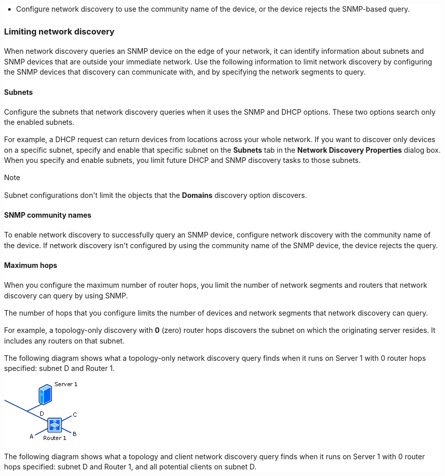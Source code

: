 - Configure network discovery to use the community name of the device, or the device rejects the SNMP-based query.

### <a name="BKMK_LimitNetDisc"></a> Limiting network discovery

When network discovery queries an SNMP device on the edge of your network, it can identify information about subnets and SNMP devices that are outside your immediate network. Use the following information to limit network discovery by configuring the SNMP devices that discovery can communicate with, and by specifying the network segments to query.

#### Subnets

Configure the subnets that network discovery queries when it uses the SNMP and DHCP options. These two options search only the enabled subnets.

For example, a DHCP request can return devices from locations across your whole network. If you want to discover only devices on a specific subnet, specify and enable that specific subnet on the **Subnets** tab in the **Network Discovery Properties** dialog box. When you specify and enable subnets, you limit future DHCP and SNMP discovery tasks to those subnets.

> [!NOTE]
> Subnet configurations don't limit the objects that the **Domains** discovery option discovers.

#### SNMP community names

To enable network discovery to successfully query an SNMP device, configure network discovery with the community name of the device. If network discovery isn't configured by using the community name of the SNMP device, the device rejects the query.

#### Maximum hops

When you configure the maximum number of router hops, you limit the number of network segments and routers that network discovery can query by using SNMP.

The number of hops that you configure limits the number of devices and network segments that network discovery can query.

For example, a topology-only discovery with **0** (zero) router hops discovers the subnet on which the originating server resides. It includes any routers on that subnet.

The following diagram shows what a topology-only network discovery query finds when it runs on Server 1 with 0 router hops specified: subnet D and Router 1.

![Image of discovery with zero router jumps.](media/Disc-0.gif)

The following diagram shows what a topology and client network discovery query finds when it runs on Server 1 with 0 router hops specified: subnet D and Router 1, and all potential clients on subnet D.
